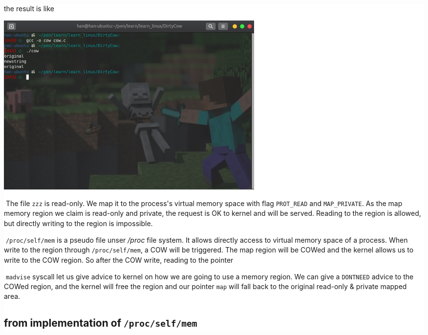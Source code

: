 

the result is like

<img src="pic/2021-12-09 21-46-54 的屏幕截图.png" alt="2021-12-09 21-46-54 的屏幕截图" style="zoom:50%;" />



​	The file `zzz` is read-only. We map it to the process's virtual memory space with flag `PROT_READ` and `MAP_PRIVATE`. As the map memory region we claim is read-only and private, the request is OK to kernel and will be served. Reading to the region is allowed, but directly writing to the region is impossible.

​	`/proc/self/mem` is a pseudo file unser */proc* file system. It allows directly access to virtual memory space of a process. When write to the region through `/proc/self/mem`, a COW will be triggered. The map region will be COWed and the kernel allows us to write to the COW region. So after the COW write, reading to the pointer 

​	`madvise` syscall let us give advice to kernel on how we are going to use a memory region. We can give a `DONTNEED` advice to the COWed region, and the kernel will free the region and our pointer `map` will fall back to the original read-only & private mapped area.



## from implementation of  `/proc/self/mem`
